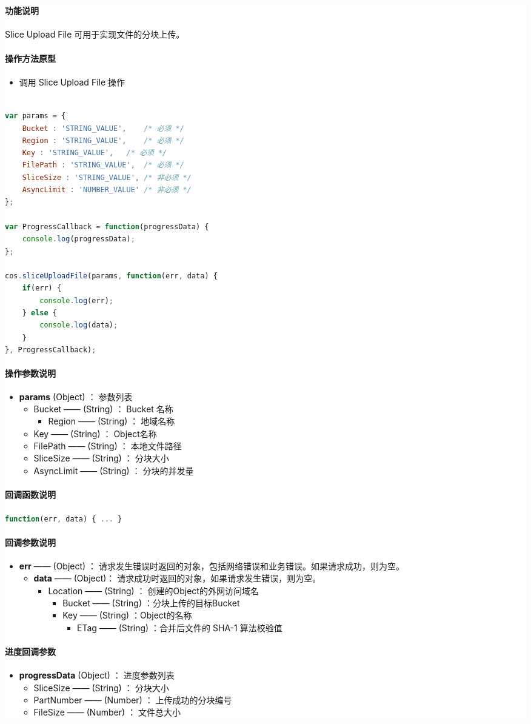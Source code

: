 #### 功能说明

Slice Upload File 可用于实现文件的分块上传。

#### 操作方法原型

* 调用 Slice Upload File 操作

```js

var params = {
	Bucket : 'STRING_VALUE',	/* 必须 */
	Region : 'STRING_VALUE',	/* 必须 */
	Key : 'STRING_VALUE',	/* 必须 */
	FilePath : 'STRING_VALUE',	/* 必须 */
	SliceSize : 'STRING_VALUE',	/* 非必须 */
	AsyncLimit : 'NUMBER_VALUE'	/* 非必须 */
};

var ProgressCallback = function(progressData) {
	console.log(progressData);
};

cos.sliceUploadFile(params, function(err, data) {
	if(err) {
		console.log(err);
	} else {
		console.log(data);
	}
}, ProgressCallback);

```

#### 操作参数说明

* **params** (Object) ： 参数列表
  * Bucket —— (String) ： Bucket 名称			
    * Region —— (String) ： 地域名称
  * Key —— (String) ： Object名称
  * FilePath —— (String) ： 本地文件路径
  * SliceSize —— (String) ： 分块大小
  * AsyncLimit —— (String) ： 分块的并发量


#### 回调函数说明

```js
function(err, data) { ... }
```
#### 回调参数说明

* **err** —— (Object) 	：	请求发生错误时返回的对象，包括网络错误和业务错误。如果请求成功，则为空。 
  * **data** —— (Object)：	请求成功时返回的对象，如果请求发生错误，则为空。
    * Location —— (String) ：	创建的Object的外网访问域名
      * Bucket —— (String) ：分块上传的目标Bucket
      * Key —— (String) ：Object的名称
        * ETag —— (String) ：合并后文件的 SHA-1 算法校验值


#### 进度回调参数

* **progressData** (Object) ： 进度参数列表
  * SliceSize —— (String) ： 分块大小
  * PartNumber —— (Number) ： 上传成功的分块编号
  * FileSize —— (Number) ： 文件总大小
